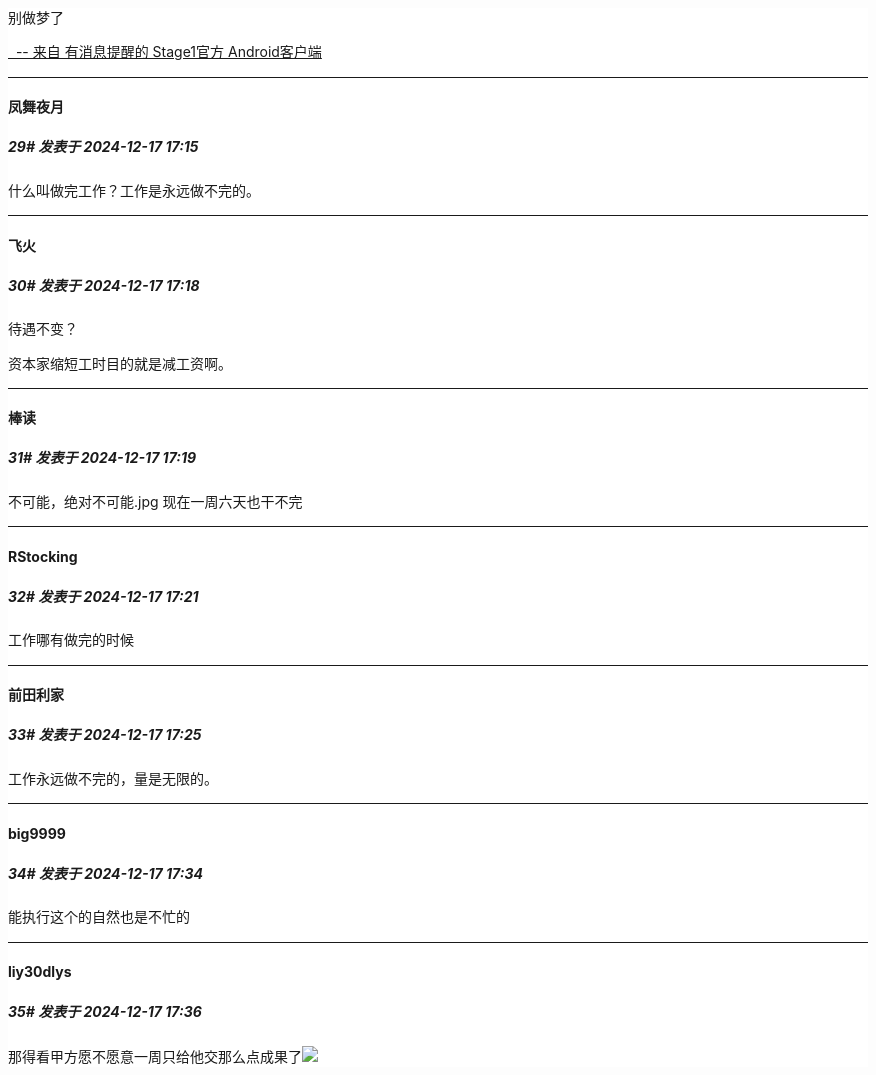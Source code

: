 别做梦了

[  -- 来自 有消息提醒的 Stage1官方 Android客户端](https://www.coolapk.com/apk/140634)

*****

####  凤舞夜月  
##### 29#       发表于 2024-12-17 17:15

什么叫做完工作？工作是永远做不完的。

*****

####  飞火  
##### 30#       发表于 2024-12-17 17:18

待遇不变？

资本家缩短工时目的就是减工资啊。

*****

####  棒读  
##### 31#       发表于 2024-12-17 17:19

不可能，绝对不可能.jpg
现在一周六天也干不完

*****

####  RStocking  
##### 32#       发表于 2024-12-17 17:21

工作哪有做完的时候

*****

####  前田利家  
##### 33#       发表于 2024-12-17 17:25

工作永远做不完的，量是无限的。

*****

####  big9999  
##### 34#       发表于 2024-12-17 17:34

能执行这个的自然也是不忙的

*****

####  liy30dlys  
##### 35#       发表于 2024-12-17 17:36

那得看甲方愿不愿意一周只给他交那么点成果了<img src="https://static.saraba1st.com/image/smiley/face2017/048.png" referrerpolicy="no-referrer">
